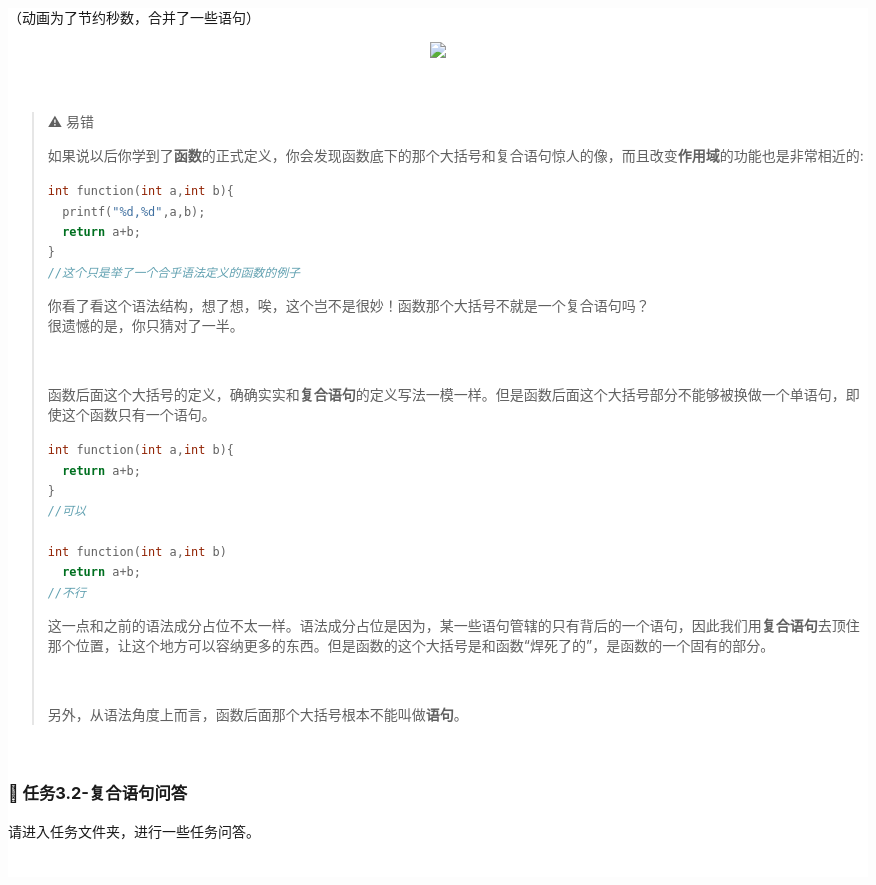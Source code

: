 （动画为了节约秒数，合并了一些语句）

<p align="center">
  <img src=".\引用图片\027.gif" width="800" />
</p>

&nbsp;

> ⚠ 易错 
>
> 如果说以后你学到了**函数**的正式定义，你会发现函数底下的那个大括号和复合语句惊人的像，而且改变**作用域**的功能也是非常相近的:
>
> ```C
> int function(int a,int b){
> 	printf("%d,%d",a,b);
> 	return a+b;
> }
> //这个只是举了一个合乎语法定义的函数的例子
> ```
>
> 你看了看这个语法结构，想了想，唉，这个岂不是很妙！函数那个大括号不就是一个复合语句吗？<br>
> 很遗憾的是，你只猜对了一半。
>
> &nbsp;
>
> 函数后面这个大括号的定义，确确实实和**复合语句**的定义写法一模一样。但是函数后面这个大括号部分不能够被换做一个单语句，即使这个函数只有一个语句。
>
> ```C
> int function(int a,int b){
> 	return a+b; 
> }
> //可以
> 
> int function(int a,int b)
> 	return a+b;
> //不行
> ```
>
>
> 这一点和之前的语法成分占位不太一样。语法成分占位是因为，某一些语句管辖的只有背后的一个语句，因此我们用**复合语句**去顶住那个位置，让这个地方可以容纳更多的东西。但是函数的这个大括号是和函数“焊死了的”，是函数的一个固有的部分。  
>
> &nbsp;
>
> 另外，从语法角度上而言，函数后面那个大括号根本不能叫做**语句**。

&nbsp;

### 📄 任务3.2-复合语句问答

请进入任务文件夹，进行一些任务问答。

&nbsp;
